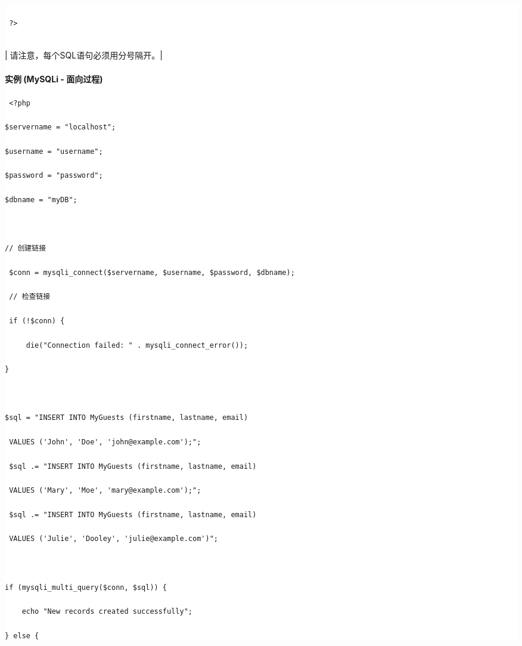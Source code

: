 ```

 ?> 


```
 




 




| 请注意，每个SQL语句必须用分号隔开。|



  
#### 实例 (MySQLi - 面向过程)

 
```
 <?php

$servername = "localhost";

$username = "username";

$password = "password";

$dbname = "myDB";



// 创建链接

 $conn = mysqli_connect($servername, $username, $password, $dbname);

 // 检查链接

 if (!$conn) {

     die("Connection failed: " . mysqli_connect_error());

}



$sql = "INSERT INTO MyGuests (firstname, lastname, email)

 VALUES ('John', 'Doe', 'john@example.com');";

 $sql .= "INSERT INTO MyGuests (firstname, lastname, email)

 VALUES ('Mary', 'Moe', 'mary@example.com');";

 $sql .= "INSERT INTO MyGuests (firstname, lastname, email)

 VALUES ('Julie', 'Dooley', 'julie@example.com')";



if (mysqli_multi_query($conn, $sql)) {

    echo "New records created successfully";

} else {
```